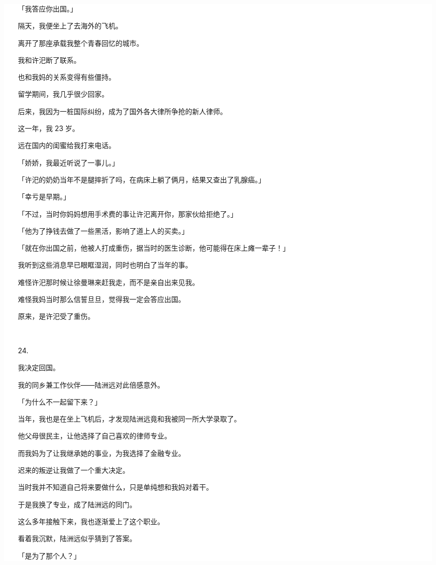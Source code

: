 &emsp;&emsp;「我答应你出国。」  
  
&emsp;&emsp;隔天，我便坐上了去海外的飞机。  
  
&emsp;&emsp;离开了那座承载我整个青春回忆的城市。  
  
&emsp;&emsp;我和许汜断了联系。  
  
&emsp;&emsp;也和我妈的关系变得有些僵持。  
  
&emsp;&emsp;留学期间，我几乎很少回家。  
  
&emsp;&emsp;后来，我因为一桩国际纠纷，成为了国外各大律所争抢的新人律师。  
  
&emsp;&emsp;这一年，我 23 岁。  
  
&emsp;&emsp;远在国内的闺蜜给我打来电话。  
  
&emsp;&emsp;「娇娇，我最近听说了一事儿。」  
  
&emsp;&emsp;「许汜的奶奶当年不是腿摔折了吗，在病床上躺了俩月，结果又查出了乳腺癌。」  
  
&emsp;&emsp;「幸亏是早期。」  
  
&emsp;&emsp;「不过，当时你妈妈想用手术费的事让许汜离开你，那家伙给拒绝了。」  
  
&emsp;&emsp;「他为了挣钱去做了一些黑活，影响了道上人的买卖。」  
  
&emsp;&emsp;「就在你出国之前，他被人打成重伤，据当时的医生诊断，他可能得在床上瘫一辈子！」  
  
&emsp;&emsp;我听到这些消息早已眼眶湿润，同时也明白了当年的事。  
  
&emsp;&emsp;难怪许汜那时候让徐曼琳来赶我走，而不是亲自出来见我。  
  
&emsp;&emsp;难怪我妈当时那么信誓旦旦，觉得我一定会答应出国。  
  
&emsp;&emsp;原来，是许汜受了重伤。  
  
&emsp;&emsp;   
  
&emsp;&emsp;24.  
  
&emsp;&emsp;我决定回国。  
  
&emsp;&emsp;我的同乡兼工作伙伴——陆洲远对此倍感意外。  
  
&emsp;&emsp;「为什么不一起留下来？」  
  
&emsp;&emsp;当年，我也是在坐上飞机后，才发现陆洲远竟和我被同一所大学录取了。  
  
&emsp;&emsp;他父母很民主，让他选择了自己喜欢的律师专业。  
  
&emsp;&emsp;而我妈为了让我继承她的事业，为我选择了金融专业。  
  
&emsp;&emsp;迟来的叛逆让我做了一个重大决定。  
  
&emsp;&emsp;当时我并不知道自己将来要做什么，只是单纯想和我妈对着干。  
  
&emsp;&emsp;于是我换了专业，成了陆洲远的同门。  
  
&emsp;&emsp;这么多年接触下来，我也逐渐爱上了这个职业。  
  
&emsp;&emsp;看着我沉默，陆洲远似乎猜到了答案。  
  
&emsp;&emsp;「是为了那个人？」  
  